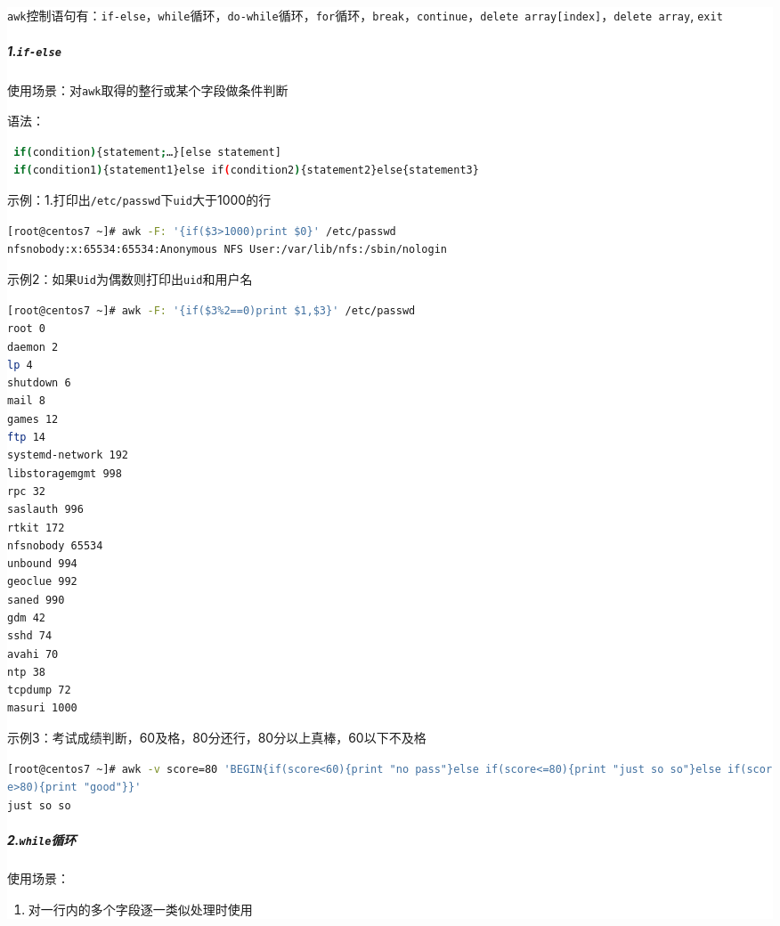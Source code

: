 
`awk`控制语句有：`if-else`，`while`循环，`do-while`循环，`for`循环，`break`，`continue`，`delete array[index]`，`delete array`, `exit`

##### 1.`if-else`
 使用场景：对`awk`取得的整行或某个字段做条件判断   

 语法：

```bash
 if(condition){statement;…}[else statement]    
 if(condition1){statement1}else if(condition2){statement2}else{statement3} 
```
示例：1.打印出`/etc/passwd`下`uid`大于1000的行
```bash
[root@centos7 ~]# awk -F: '{if($3>1000)print $0}' /etc/passwd
nfsnobody:x:65534:65534:Anonymous NFS User:/var/lib/nfs:/sbin/nologin
```
示例2：如果`Uid`为偶数则打印出`uid`和用户名
```bash
[root@centos7 ~]# awk -F: '{if($3%2==0)print $1,$3}' /etc/passwd
root 0
daemon 2
lp 4
shutdown 6
mail 8
games 12
ftp 14
systemd-network 192
libstoragemgmt 998
rpc 32
saslauth 996
rtkit 172
nfsnobody 65534
unbound 994
geoclue 992
saned 990
gdm 42
sshd 74
avahi 70
ntp 38
tcpdump 72
masuri 1000
```
示例3：考试成绩判断，60及格，80分还行，80分以上真棒，60以下不及格
```bash
[root@centos7 ~]# awk -v score=80 'BEGIN{if(score<60){print "no pass"}else if(score<=80){print "just so so"}else if(score>80){print "good"}}'
just so so
```
##### 2.`while`循环
使用场景：  

1. 对一行内的多个字段逐一类似处理时使用  
